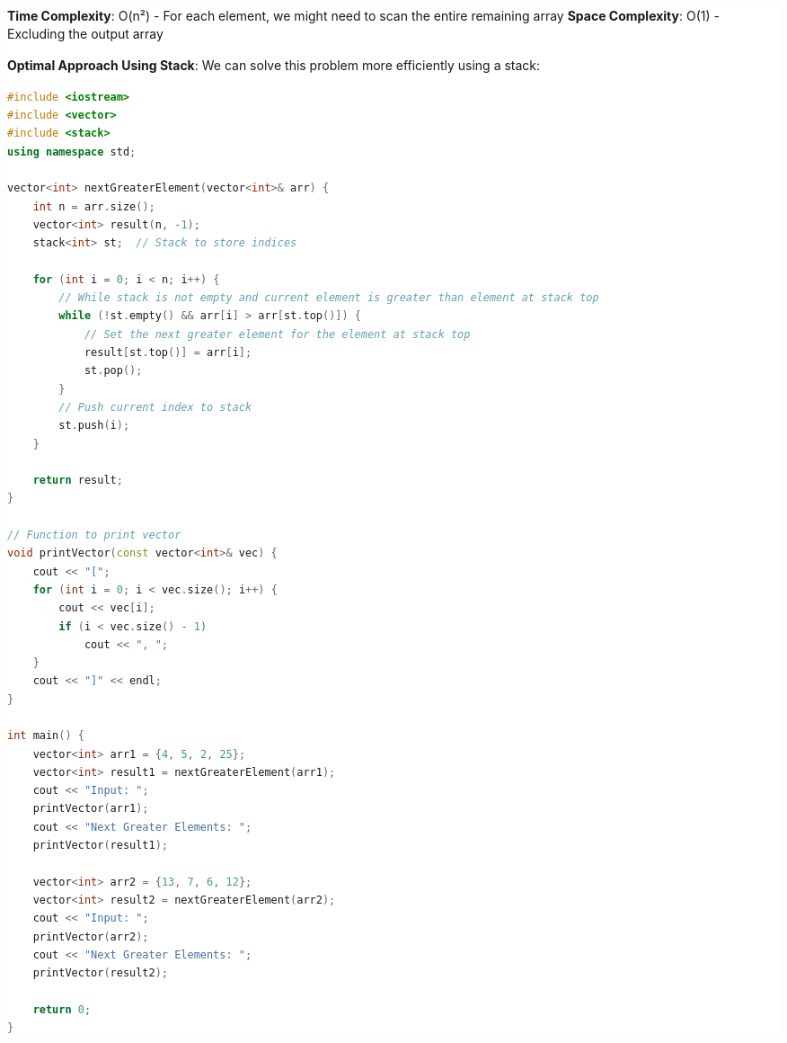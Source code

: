 **Time Complexity**: O(n²) - For each element, we might need to scan the entire remaining array
**Space Complexity**: O(1) - Excluding the output array

**Optimal Approach Using Stack**:
We can solve this problem more efficiently using a stack:

```cpp
#include <iostream>
#include <vector>
#include <stack>
using namespace std;

vector<int> nextGreaterElement(vector<int>& arr) {
    int n = arr.size();
    vector<int> result(n, -1);
    stack<int> st;  // Stack to store indices
    
    for (int i = 0; i < n; i++) {
        // While stack is not empty and current element is greater than element at stack top
        while (!st.empty() && arr[i] > arr[st.top()]) {
            // Set the next greater element for the element at stack top
            result[st.top()] = arr[i];
            st.pop();
        }
        // Push current index to stack
        st.push(i);
    }
    
    return result;
}

// Function to print vector
void printVector(const vector<int>& vec) {
    cout << "[";
    for (int i = 0; i < vec.size(); i++) {
        cout << vec[i];
        if (i < vec.size() - 1)
            cout << ", ";
    }
    cout << "]" << endl;
}

int main() {
    vector<int> arr1 = {4, 5, 2, 25};
    vector<int> result1 = nextGreaterElement(arr1);
    cout << "Input: ";
    printVector(arr1);
    cout << "Next Greater Elements: ";
    printVector(result1);
    
    vector<int> arr2 = {13, 7, 6, 12};
    vector<int> result2 = nextGreaterElement(arr2);
    cout << "Input: ";
    printVector(arr2);
    cout << "Next Greater Elements: ";
    printVector(result2);
    
    return 0;
}
```
